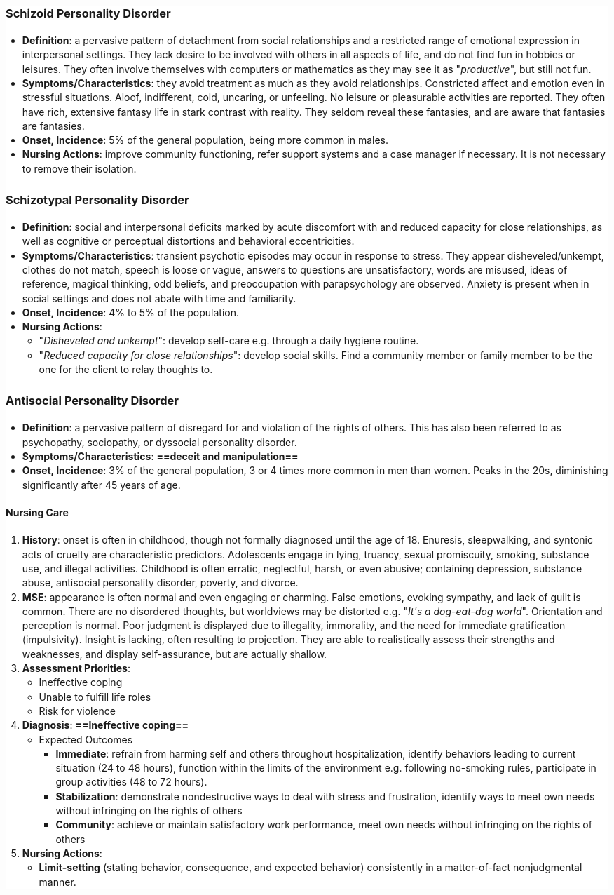 ### Schizoid Personality Disorder
- **Definition**: a pervasive pattern of detachment from social relationships and a restricted range of emotional expression in interpersonal settings. They lack desire to be involved with others in all aspects of life, and do not find fun in hobbies or leisures. They often involve themselves with computers or mathematics as they may see it as "*productive*", but still not fun.
- **Symptoms/Characteristics**: they avoid treatment as much as they avoid relationships. Constricted affect and emotion even in stressful situations. Aloof, indifferent, cold, uncaring, or unfeeling. No leisure or pleasurable activities are reported. They often have rich, extensive fantasy life in stark contrast with reality. They seldom reveal these fantasies, and are aware that fantasies are fantasies.
- **Onset, Incidence**: 5% of the general population, being more common in males.
- **Nursing Actions**: improve community functioning, refer support systems and a case manager if necessary. It is not necessary to remove their isolation.
### Schizotypal Personality Disorder
- **Definition**: social and interpersonal deficits marked by acute discomfort with and reduced capacity for close relationships, as well as cognitive or perceptual distortions and behavioral eccentricities.
- **Symptoms/Characteristics**: transient psychotic episodes may occur in response to stress. They appear disheveled/unkempt, clothes do not match, speech is loose or vague, answers to questions are unsatisfactory, words are misused, ideas of reference, magical thinking, odd beliefs, and preoccupation with parapsychology are observed. Anxiety is present when in social settings and does not abate with time and familiarity.
- **Onset, Incidence**: 4% to 5% of the population.
- **Nursing Actions**:
	- "*Disheveled and unkempt*": develop self-care e.g. through a daily hygiene routine.
	- "*Reduced capacity for close relationships*": develop social skills. Find a community member or family member to be the one for the client to relay thoughts to.
### Antisocial Personality Disorder
- **Definition**: a pervasive pattern of disregard for and violation of the rights of others. This has also been referred to as psychopathy, sociopathy, or dyssocial personality disorder.
- **Symptoms/Characteristics**: **==deceit and manipulation==**
- **Onset, Incidence**: 3% of the general population, 3 or 4 times more common in men than women. Peaks in the 20s, diminishing significantly after 45 years of age.
#### Nursing Care
1. **History**: onset is often in childhood, though not formally diagnosed until the age of 18. Enuresis, sleepwalking, and syntonic acts of cruelty are characteristic predictors. Adolescents engage in lying, truancy, sexual promiscuity, smoking, substance use, and illegal activities. Childhood is often erratic, neglectful, harsh, or even abusive; containing depression, substance abuse, antisocial personality disorder, poverty, and divorce.
2. **MSE**: appearance is often normal and even engaging or charming. False emotions, evoking sympathy, and lack of guilt is common. There are no disordered thoughts, but worldviews may be distorted e.g. "*It's a dog-eat-dog world*". Orientation and perception is normal. Poor judgment is displayed due to illegality, immorality, and the need for immediate gratification (impulsivity). Insight is lacking, often resulting to projection. They are able to realistically assess their strengths and weaknesses, and display self-assurance, but are actually shallow.
3. **Assessment Priorities**:
	- Ineffective coping
	- Unable to fulfill life roles
	- Risk for violence
4. **Diagnosis**: **==Ineffective coping==**
	- Expected Outcomes
		- **Immediate**: refrain from harming self and others throughout hospitalization, identify behaviors leading to current situation (24 to 48 hours), function within the limits of the environment e.g. following no-smoking rules, participate in group activities (48 to 72 hours).
		- **Stabilization**: demonstrate nondestructive ways to deal with stress and frustration, identify ways to meet own needs without infringing on the rights of others
		- **Community**: achieve or maintain satisfactory work performance, meet own needs without infringing on the rights of others
5. **Nursing Actions**:
	- **Limit-setting** (stating behavior, consequence, and expected behavior) consistently in a matter-of-fact nonjudgmental manner.